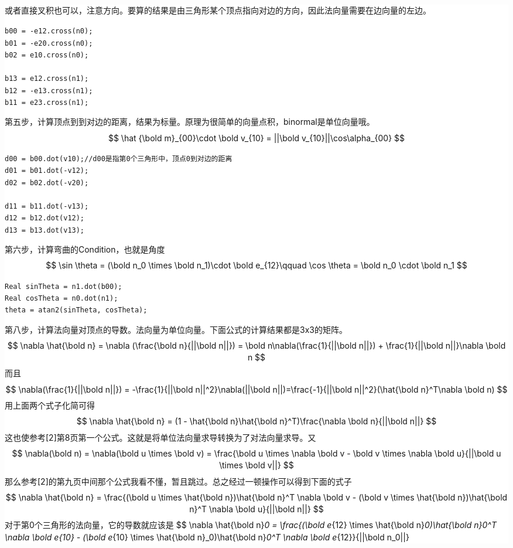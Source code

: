 或者直接叉积也可以，注意方向。要算的结果是由三角形某个顶点指向对边的方向，因此法向量需要在边向量的左边。

```
b00 = -e12.cross(n0);
b01 = -e20.cross(n0);
b02 = e10.cross(n0);

b13 = e12.cross(n1);
b12 = -e13.cross(n1);
b11 = e23.cross(n1);
```

第五步，计算顶点到到对边的距离，结果为标量。原理为很简单的向量点积，binormal是单位向量哦。
$$
\hat {\bold m}_{00}\cdot \bold v_{10} = ||\bold v_{10}||\cos\alpha_{00}
$$

```
d00 = b00.dot(v10);//d00是指第0个三角形中，顶点0到对边的距离
d01 = b01.dot(-v12);
d02 = b02.dot(-v20);

d11 = b11.dot(-v13);
d12 = b12.dot(v12);
d13 = b13.dot(v13);
```

第六步，计算弯曲的Condition，也就是角度
$$
\sin \theta = (\bold n_0 \times \bold n_1)\cdot \bold e_{12}\qquad
\cos \theta = \bold n_0 \cdot \bold n_1
$$

```
Real sinTheta = n1.dot(b00);
Real cosTheta = n0.dot(n1);
theta = atan2(sinTheta, cosTheta);
```

第八步，计算法向量对顶点的导数。法向量为单位向量。下面公式的计算结果都是3x3的矩阵。
$$
\nabla \hat{\bold n} = \nabla (\frac{\bold n}{||\bold n||}) = \bold n\nabla(\frac{1}{||\bold n||}) + \frac{1}{||\bold n||}\nabla \bold n
$$
而且
$$
\nabla(\frac{1}{||\bold n||}) = -\frac{1}{||\bold n||^2}\nabla(||\bold n||)=\frac{-1}{||\bold n||^2}(\hat{\bold n}^T\nabla \bold n)
$$
用上面两个式子化简可得
$$
\nabla \hat{\bold n} = (1 - \hat{\bold n}\hat{\bold n}^T)\frac{\nabla \bold n}{||\bold n||}
$$
这也使参考[2]第8页第一个公式。这就是将单位法向量求导转换为了对法向量求导。又
$$
\nabla(\bold n) = \nabla(\bold u \times \bold v) = \frac{\bold u \times \nabla \bold v - \bold v \times \nabla \bold u}{||\bold u \times \bold v||}
$$
那么参考[2]的第九页中间那个公式我看不懂，暂且跳过。总之经过一顿操作可以得到下面的式子
$$
\nabla \hat{\bold n} = \frac{(\bold u \times \hat{\bold n})\hat{\bold n}^T \nabla \bold v - (\bold v \times \hat{\bold n})\hat{\bold n}^T \nabla \bold u}{||\bold n||}
$$
对于第0个三角形的法向量，它的导数就应该是
$$
\nabla \hat{\bold n}_0 = \frac{(\bold e_{12} \times \hat{\bold n}_0)\hat{\bold n}_0^T \nabla \bold e_{10} - (\bold e_{10} \times \hat{\bold n}_0)\hat{\bold n}_0^T \nabla \bold e_{12}}{||\bold n_0||}